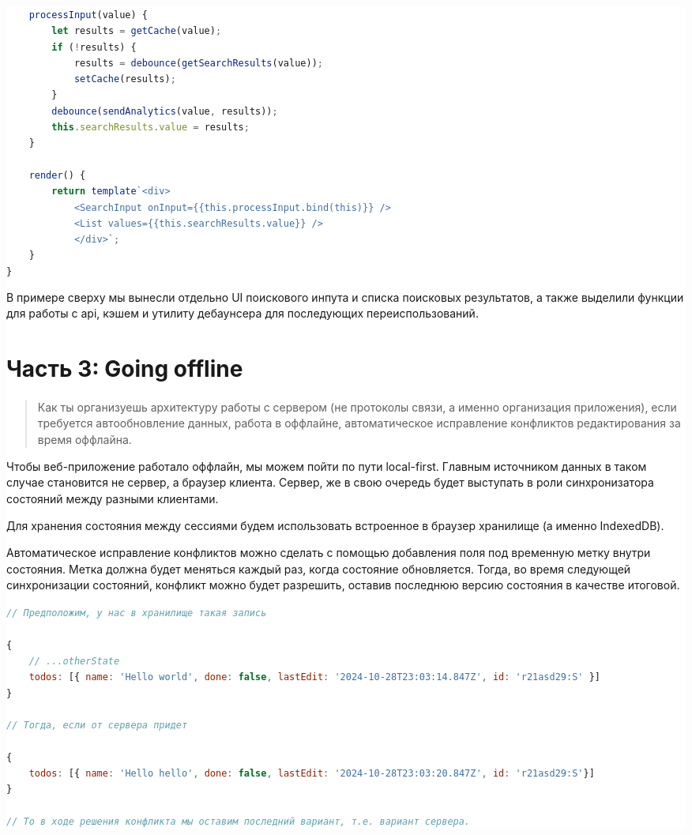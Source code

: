 ```jsx
    processInput(value) {
        let results = getCache(value);
        if (!results) {
            results = debounce(getSearchResults(value));
            setCache(results);
        }
        debounce(sendAnalytics(value, results));
        this.searchResults.value = results;
    }
    
    render() {
        return template`<div>
            <SearchInput onInput={{this.processInput.bind(this)}} />
            <List values={{this.searchResults.value}} />
            </div>`;
    }
}
```

В примере сверху мы вынесли отдельно UI поискового инпута и списка поисковых результатов, а также выделили функции для работы с api, кэшем и утилиту дебаунсера для последующих переиспользований.

# Часть 3: Going offline

> Как ты организуешь архитектуру работы с сервером (не протоколы связи, а именно организация приложения), если требуется автообновление данных, работа в оффлайне, автоматическое исправление конфликтов редактирования за время оффлайна.
>

Чтобы веб-приложение работало оффлайн, мы можем пойти по пути local-first. Главным источником данных в таком случае становится не сервер, а браузер клиента. Сервер, же в свою очередь будет выступать в роли синхронизатора состояний между разными клиентами.

Для хранения состояния между сессиями будем использовать встроенное в браузер хранилище (а именно IndexedDB).

Автоматическое исправление конфликтов можно сделать с помощью добавления поля под временную метку внутри состояния. Метка должна будет меняться каждый раз, когда состояние обновляется. Тогда, во время следующей синхронизации состояний, конфликт можно будет разрешить, оставив последнюю версию состояния в качестве итоговой.

```jsx
// Предположим, у нас в хранилище такая запись

{
	// ...otherState
	todos: [{ name: 'Hello world', done: false, lastEdit: '2024-10-28T23:03:14.847Z', id: 'r21asd29:S' }]
}

// Тогда, если от сервера придет 

{
	todos: [{ name: 'Hello hello', done: false, lastEdit: '2024-10-28T23:03:20.847Z', id: 'r21asd29:S'}]
}

// То в ходе решения конфликта мы оставим последний вариант, т.е. вариант сервера.
```
